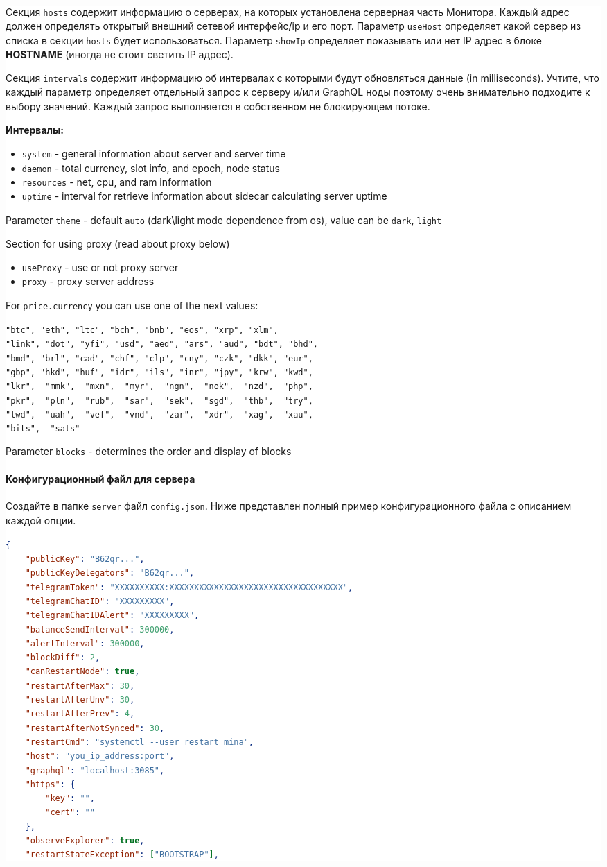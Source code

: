 Секция `hosts` содержит информацию о серверах, на которых установлена серверная часть Монитора. 
Каждый адрес должен определять открытый внешний сетевой интерфейс/ip и его порт.
Параметр `useHost` определяет какой сервер из списка в секции `hosts` будет использоваться.
Параметр `showIp` определяет показывать или нет IP адрес в блоке **HOSTNAME** (иногда не стоит светить IP адрес).

Секция `intervals` содержит информацию об интервалах с которыми будут обновляться данные (in milliseconds). 
Учтите, что каждый параметр определяет отдельный запрос к серверу и/или GraphQL ноды поэтому очень внимательно подходите к выбору значений.
Каждый запрос выполняется в собственном не блокирующем потоке.

**Интервалы:**

- `system` - general information about server and server time
- `daemon` - total currency, slot info, and epoch, node status
- `resources` - net, cpu, and ram information
- `uptime` - interval for retrieve information about sidecar calculating server uptime

Parameter `theme` - default `auto` (dark\light mode dependence from os), value can be `dark`, `light`

Section for using proxy (read about proxy below)
- `useProxy` - use or not proxy server
- `proxy` - proxy server address

For `price.currency` you can use one of the next values:
```
"btc", "eth", "ltc", "bch", "bnb", "eos", "xrp", "xlm",
"link", "dot", "yfi", "usd", "aed", "ars", "aud", "bdt", "bhd",
"bmd", "brl", "cad", "chf", "clp", "cny", "czk", "dkk", "eur",
"gbp", "hkd", "huf", "idr", "ils", "inr", "jpy", "krw", "kwd",
"lkr",  "mmk",  "mxn",  "myr",  "ngn",  "nok",  "nzd",  "php",
"pkr",  "pln",  "rub",  "sar",  "sek",  "sgd",  "thb",  "try",
"twd",  "uah",  "vef",  "vnd",  "zar",  "xdr",  "xag",  "xau",
"bits",  "sats"
```

Parameter `blocks` - determines the order and display of blocks

#### Конфигурационный файл для сервера 
Создайте в папке `server` файл `config.json`. Ниже представлен полный пример конфигурационного файла с описанием каждой опции.
```json
{
    "publicKey": "B62qr...",
    "publicKeyDelegators": "B62qr...",
    "telegramToken": "XXXXXXXXXX:XXXXXXXXXXXXXXXXXXXXXXXXXXXXXXXXXXX",
    "telegramChatID": "XXXXXXXXX",
    "telegramChatIDAlert": "XXXXXXXXX",
    "balanceSendInterval": 300000,
    "alertInterval": 300000,
    "blockDiff": 2,
    "canRestartNode": true,
    "restartAfterMax": 30,
    "restartAfterUnv": 30,
    "restartAfterPrev": 4,
    "restartAfterNotSynced": 30,
    "restartCmd": "systemctl --user restart mina",
    "host": "you_ip_address:port",
    "graphql": "localhost:3085",
    "https": {
        "key": "",
        "cert": ""
    },
    "observeExplorer": true,
    "restartStateException": ["BOOTSTRAP"],
```